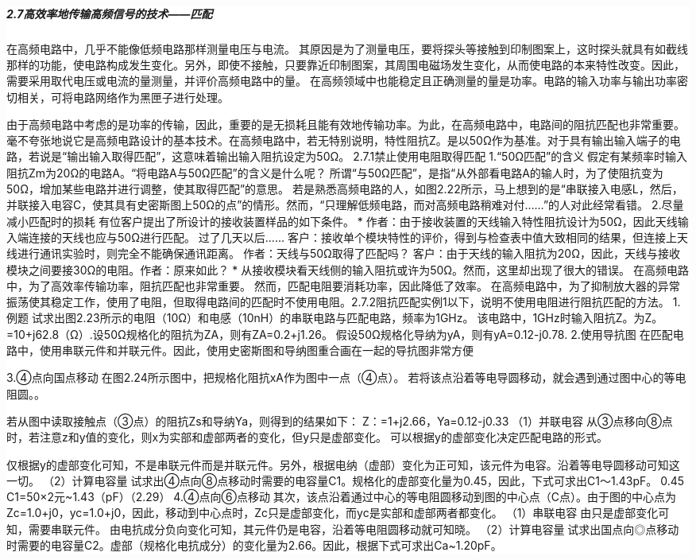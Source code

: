 ##### 2.7高效率地传输高频信号的技术——匹配

在高频电路中，几乎不能像低频电路那样测量电压与电流。
其原因是为了测量电压，要将探头等接触到印制图案上，这时探头就具有如截线那样的功能，使电路构成发生变化。另外，即使不接触，只要靠近印制图案，其周围电磁场发生变化，从而使电路的本来特性改变。因此，需要采用取代电压或电流的量测量，并评价高频电路中的量。
在高频领域中也能稳定且正确测量的量是功率。电路的输入功率与输出功率密切相关，可将电路网络作为黑匣子进行处理。

由于高频电路中考虑的是功率的传输，因此，重要的是无损耗且能有效地传输功率。为此，在高频电路中，电路间的阻抗匹配也非常重要。毫不夸张地说它是高频电路设计的基本技术。在高频电路中，若无特别说明，特性阻抗Z。是以50Ω作为基准。对于具有输出输入端子的电路，若说是“输出输入取得匹配”，这意味着输出输入阻抗设定为50Ω。
2.7.1禁止使用电阻取得匹配
1.“50Ω匹配”的含义
假定有某频率时输入阻抗Zm为20Ω的电路A。“将电路A与50Ω匹配”的含义是什么呢？
所谓“与50Ω匹配”，是指“从外部看电路A的输人时，为了使阻抗变为50Ω，增加某些电路并进行调整，使其取得匹配”的意思。
若是熟悉高频电路的人，如图2.22所示，马上想到的是“串联接入电感L，然后，并联接入电容C，使其具有史密斯图上50Ω的点”的情形。然而，“只理解低频电路，而对高频电路稍难对付……”的人对此经常看错。
2.尽量减小匹配时的损耗
有位客户提出了所设计的接收装置样品的如下条件。
*
作者：由于接收装置的天线输入特性阻抗设计为50Ω，因此天线输入端连接的天线也应与50Ω进行匹配。
过了几天以后……
客户：接收单个模块特性的评价，得到与检查表中值大致相同的结果，但连接上天线进行通讯实验时，则完全不能确保通讯距离。
作者：天线与50Ω取得了匹配吗？
客户：由于天线的输入阻抗为20Ω，因此，天线与接收模块之间要接30Ω的电阻。作者：原来如此？
*
从接收模块看天线侧的输入阻抗或许为50Ω。然而，这里却出现了很大的错误。
在高频电路中，为了高效率传输功率，阻抗匹配也非常重要。
然而，匹配电阻要消耗功率，因此降低了效率。
在高频电路中，为了抑制放大器的异常振荡使其稳定工作，使用了电阻，但取得电路间的匹配时不使用电阻。2.7.2阻抗匹配实例1以下，说明不使用电阻进行阻抗匹配的方法。
1.例题
试求出图2.23所示的电阻（10Ω）和电感（10nH）的串联电路与匹配电路，频率为1GHz。
该电路中，1GHz时输入阻抗Z。为Z。=10+j62.8（Ω）.设50Ω规格化的阻抗为ZA，则有ZA=0.2+j1.26。
假设50Ω规格化导纳为yA，则有yA=0.12-j0.78.
2.使用导抗图
在匹配电路中，使用串联元件和并联元件。因此，使用史密斯图和导纳图重合画在一起的导抗图非常方便

3.④点向国点移动
在图2.24所示图中，把规格化阻抗xA作为图中一点（④点）。
若将该点沿着等电导圆移动，就会遇到通过图中心的等电阻圆。。

若从图中读取接触点（③点）的阻抗Zs和导纳Ya，则得到的结果如下：
Z：=1+j2.66，Ya=0.12-j0.33
（1）并联电容
从③点移向⑧点时，若注意z和y值的变化，则x为实部和虚部两者的变化，但y只是虚部变化。
可以根据y的虚部变化决定匹配电路的形式。

仅根据y的虚部变化可知，不是串联元件而是并联元件。另外，根据电纳（虚部）变化为正可知，该元件为电容。沿着等电导圆移动可知这一切。
（2）计算电容量
试求出④点向⑧点移动时需要的电容量C1。规格化的虚部变化量为0.45，因此，下式可求出C1～1.43pF。
0.45
C1=50×2元~1.43（pF）（2.29）
4.④点向⑥点移动
其次，该点沿着通过中心的等电阻圆移动到图的中心点（C点）。由于图的中心点为Zc=1.0+j0，yc=1.0+j0，因此，移动到中心点时，Zc只是虚部变化，而yc是实部和虚部两者都变化。
（1）串联电容
由只是虚部变化可知，需要串联元件。
由电抗成分负向变化可知，其元件仍是电容，沿着等电阻圆移动就可知晓。
（2）计算电容量
试求出国点向◎点移动时需要的电容量C2。虚部（规格化电抗成分）的变化量为2.66。因此，根据下式可求出Ca~1.20pF。
